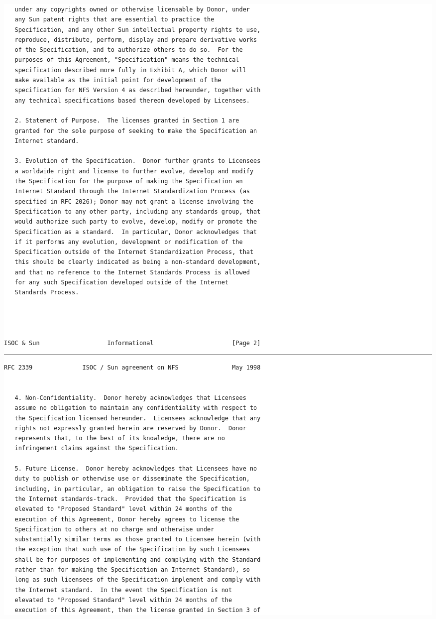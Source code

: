 ``` newpage
   under any copyrights owned or otherwise licensable by Donor, under
   any Sun patent rights that are essential to practice the
   Specification, and any other Sun intellectual property rights to use,
   reproduce, distribute, perform, display and prepare derivative works
   of the Specification, and to authorize others to do so.  For the
   purposes of this Agreement, "Specification" means the technical
   specification described more fully in Exhibit A, which Donor will
   make available as the initial point for development of the
   specification for NFS Version 4 as described hereunder, together with
   any technical specifications based thereon developed by Licensees.

   2. Statement of Purpose.  The licenses granted in Section 1 are
   granted for the sole purpose of seeking to make the Specification an
   Internet standard.

   3. Evolution of the Specification.  Donor further grants to Licensees
   a worldwide right and license to further evolve, develop and modify
   the Specification for the purpose of making the Specification an
   Internet Standard through the Internet Standardization Process (as
   specified in RFC 2026); Donor may not grant a license involving the
   Specification to any other party, including any standards group, that
   would authorize such party to evolve, develop, modify or promote the
   Specification as a standard.  In particular, Donor acknowledges that
   if it performs any evolution, development or modification of the
   Specification outside of the Internet Standardization Process, that
   this should be clearly indicated as being a non-standard development,
   and that no reference to the Internet Standards Process is allowed
   for any such Specification developed outside of the Internet
   Standards Process.




ISOC & Sun                   Informational                      [Page 2]
```

------------------------------------------------------------------------

``` newpage
RFC 2339              ISOC / Sun agreement on NFS               May 1998


   4. Non-Confidentiality.  Donor hereby acknowledges that Licensees
   assume no obligation to maintain any confidentiality with respect to
   the Specification licensed hereunder.  Licensees acknowledge that any
   rights not expressly granted herein are reserved by Donor.  Donor
   represents that, to the best of its knowledge, there are no
   infringement claims against the Specification.

   5. Future License.  Donor hereby acknowledges that Licensees have no
   duty to publish or otherwise use or disseminate the Specification,
   including, in particular, an obligation to raise the Specification to
   the Internet standards-track.  Provided that the Specification is
   elevated to "Proposed Standard" level within 24 months of the
   execution of this Agreement, Donor hereby agrees to license the
   Specification to others at no charge and otherwise under
   substantially similar terms as those granted to Licensee herein (with
   the exception that such use of the Specification by such Licensees
   shall be for purposes of implementing and complying with the Standard
   rather than for making the Specification an Internet Standard), so
   long as such licensees of the Specification implement and comply with
   the Internet standard.  In the event the Specification is not
   elevated to "Proposed Standard" level within 24 months of the
   execution of this Agreement, then the license granted in Section 3 of
```